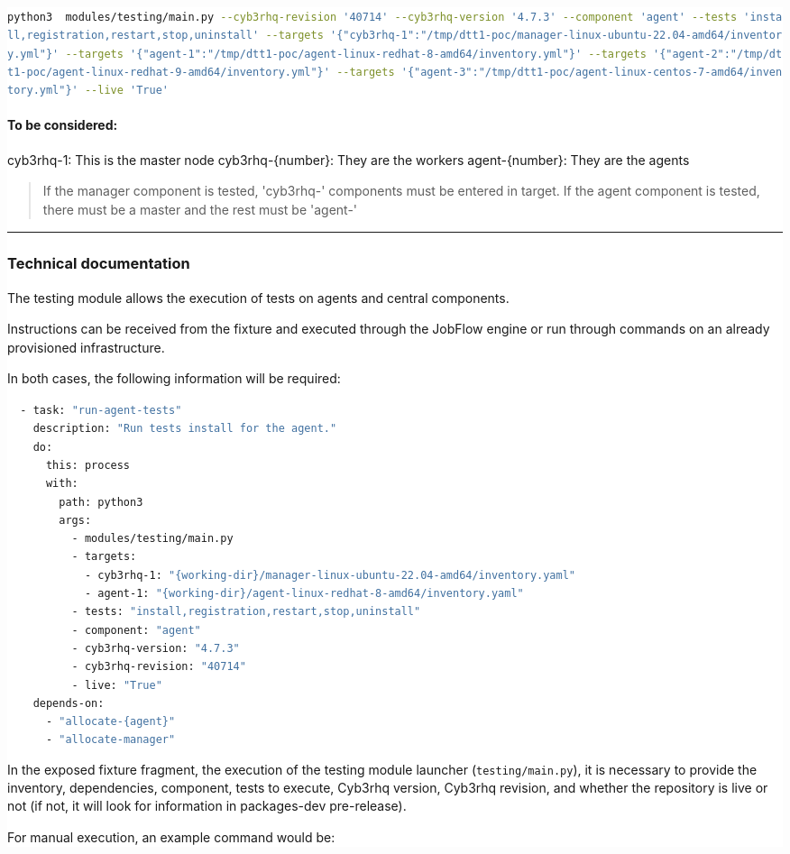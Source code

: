   ```bash
  python3  modules/testing/main.py --cyb3rhq-revision '40714' --cyb3rhq-version '4.7.3' --component 'agent' --tests 'install,registration,restart,stop,uninstall' --targets '{"cyb3rhq-1":"/tmp/dtt1-poc/manager-linux-ubuntu-22.04-amd64/inventory.yml"}' --targets '{"agent-1":"/tmp/dtt1-poc/agent-linux-redhat-8-amd64/inventory.yml"}' --targets '{"agent-2":"/tmp/dtt1-poc/agent-linux-redhat-9-amd64/inventory.yml"}' --targets '{"agent-3":"/tmp/dtt1-poc/agent-linux-centos-7-amd64/inventory.yml"}' --live 'True'
  ```

  #### To be considered:
  cyb3rhq-1: This is the master node
  cyb3rhq-{number}: They are the workers
  agent-{number}: They are the agents

  >If the manager component is tested, 'cyb3rhq-' components must be entered in target.
   If the agent component is tested, there must be a master and the rest must be 'agent-'

---

### Technical documentation

The testing module allows the execution of tests on agents and central components.

Instructions can be received from the fixture and executed through the JobFlow engine or run through commands on an already provisioned infrastructure.

In both cases, the following information will be required:

```bash
  - task: "run-agent-tests"
    description: "Run tests install for the agent."
    do:
      this: process
      with:
        path: python3
        args:
          - modules/testing/main.py
          - targets:
            - cyb3rhq-1: "{working-dir}/manager-linux-ubuntu-22.04-amd64/inventory.yaml"
            - agent-1: "{working-dir}/agent-linux-redhat-8-amd64/inventory.yaml"
          - tests: "install,registration,restart,stop,uninstall"
          - component: "agent"
          - cyb3rhq-version: "4.7.3"
          - cyb3rhq-revision: "40714"
          - live: "True"
    depends-on:
      - "allocate-{agent}"
      - "allocate-manager"
```
In the exposed fixture fragment, the execution of the testing module launcher (`testing/main.py`), it is necessary to provide the inventory, dependencies, component, tests to execute, Cyb3rhq version, Cyb3rhq revision, and whether the repository is live or not (if not, it will look for information in packages-dev pre-release).

For manual execution, an example command would be:
